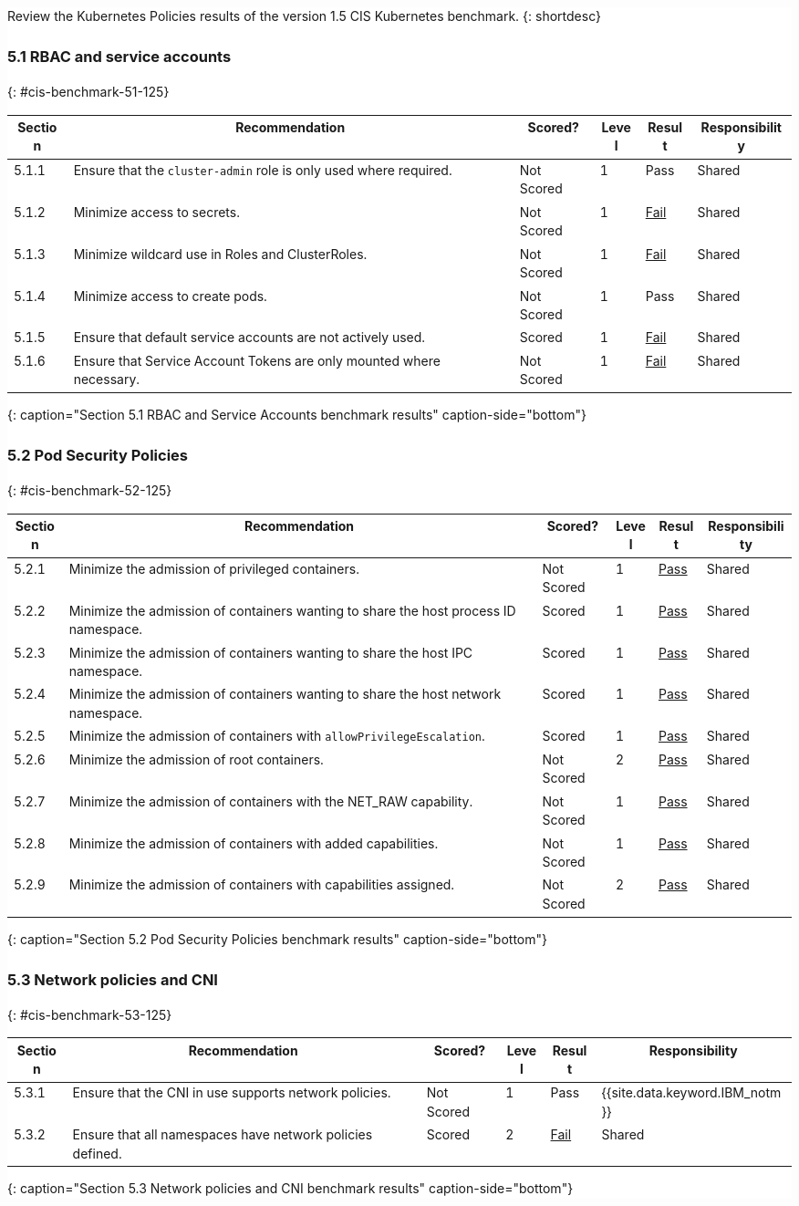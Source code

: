Review the Kubernetes Policies results of the version 1.5 CIS Kubernetes benchmark.
{: shortdesc}

### 5.1 RBAC and service accounts
{: #cis-benchmark-51-125}

| Section | Recommendation | Scored? | Level | Result | Responsibility |
| --- | --- | --- | --- | --- | --- |
| 5.1.1 | Ensure that the `cluster-admin` role is only used where required. | Not Scored | 1 | Pass | Shared |
| 5.1.2 | Minimize access to secrets. | Not Scored | 1 | [Fail](#cis-benchmark-remediations-125) | Shared |
| 5.1.3 | Minimize wildcard use in Roles and ClusterRoles. | Not Scored | 1 | [Fail](#cis-benchmark-remediations-125) | Shared |
| 5.1.4 | Minimize access to create pods. | Not Scored | 1 | Pass | Shared |
| 5.1.5 | Ensure that default service accounts are not actively used. | Scored | 1 | [Fail](#cis-benchmark-remediations-125) | Shared |
| 5.1.6 | Ensure that Service Account Tokens are only mounted where necessary. | Not Scored | 1 | [Fail](#cis-benchmark-remediations-125) | Shared |
{: caption="Section 5.1 RBAC and Service Accounts benchmark results" caption-side="bottom"}

### 5.2 Pod Security Policies
{: #cis-benchmark-52-125}

| Section | Recommendation | Scored? | Level | Result | Responsibility |
| --- | --- | --- | --- | --- | --- |
| 5.2.1 | Minimize the admission of privileged containers. | Not Scored | 1 | [Pass](#cis-benchmark-remediations-125) | Shared |
| 5.2.2 | Minimize the admission of containers wanting to share the host process ID namespace. | Scored | 1 | [Pass](#cis-benchmark-remediations-125) | Shared |
| 5.2.3 | Minimize the admission of containers wanting to share the host IPC namespace. | Scored | 1 | [Pass](#cis-benchmark-remediations-125) | Shared |
| 5.2.4 | Minimize the admission of containers wanting to share the host network namespace. | Scored | 1 | [Pass](#cis-benchmark-remediations-125) | Shared |
| 5.2.5 | Minimize the admission of containers with `allowPrivilegeEscalation`. | Scored | 1 | [Pass](#cis-benchmark-remediations-125) | Shared |
| 5.2.6 | Minimize the admission of root containers. | Not Scored | 2 | [Pass](#cis-benchmark-remediations-125) | Shared |
| 5.2.7 | Minimize the admission of containers with the NET_RAW capability. | Not Scored | 1 | [Pass](#cis-benchmark-remediations-125) | Shared |
| 5.2.8 | Minimize the admission of containers with added capabilities. | Not Scored | 1 | [Pass](#cis-benchmark-remediations-125) | Shared |
| 5.2.9 | Minimize the admission of containers with capabilities assigned. | Not Scored | 2 | [Pass](#cis-benchmark-remediations-125) | Shared |
{: caption="Section 5.2 Pod Security Policies benchmark results" caption-side="bottom"}

### 5.3 Network policies and CNI
{: #cis-benchmark-53-125}

| Section | Recommendation | Scored? | Level | Result | Responsibility |
| --- | --- | --- | --- | --- | --- |
| 5.3.1 | Ensure that the CNI in use supports network policies. | Not Scored | 1 | Pass | {{site.data.keyword.IBM_notm}} |
| 5.3.2 | Ensure that all namespaces have network policies defined. | Scored | 2 | [Fail](#cis-benchmark-remediations-125) | Shared |
{: caption="Section 5.3 Network policies and CNI benchmark results" caption-side="bottom"}
